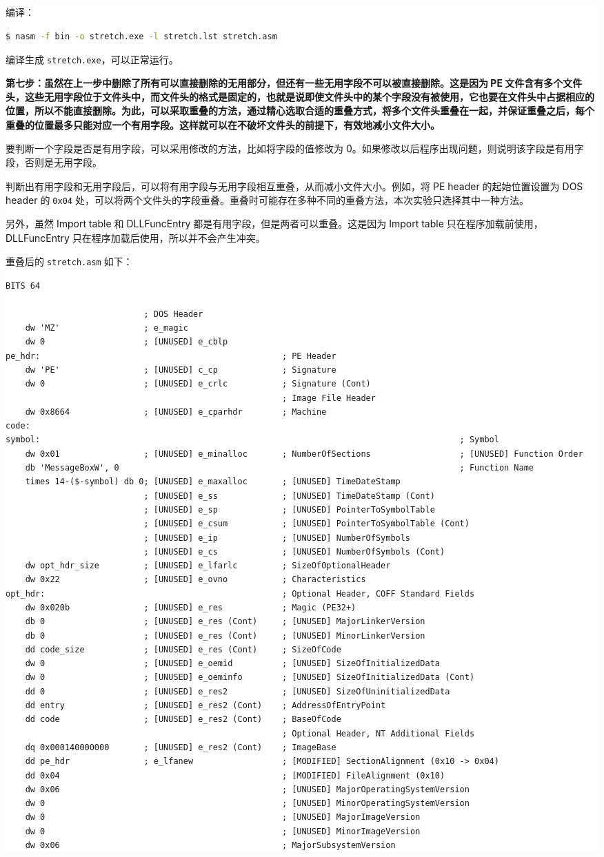 编译：

```zsh
$ nasm -f bin -o stretch.exe -l stretch.lst stretch.asm
```

编译生成 `stretch.exe`，可以正常运行。

**第七步：虽然在上一步中删除了所有可以直接删除的无用部分，但还有一些无用字段不可以被直接删除。这是因为 PE 文件含有多个文件头，这些无用字段位于文件头中，而文件头的格式是固定的，也就是说即使文件头中的某个字段没有被使用，它也要在文件头中占据相应的位置，所以不能直接删除。为此，可以采取重叠的方法，通过精心选取合适的重叠方式，将多个文件头重叠在一起，并保证重叠之后，每个重叠的位置最多只能对应一个有用字段。这样就可以在不破坏文件头的前提下，有效地减小文件大小。**

要判断一个字段是否是有用字段，可以采用修改的方法，比如将字段的值修改为 0。如果修改以后程序出现问题，则说明该字段是有用字段，否则是无用字段。

判断出有用字段和无用字段后，可以将有用字段与无用字段相互重叠，从而减小文件大小。例如，将 PE header 的起始位置设置为 DOS header 的 `0x04` 处，可以将两个文件头的字段重叠。重叠时可能存在多种不同的重叠方法，本次实验只选择其中一种方法。

另外，虽然 Import table 和 DLLFuncEntry 都是有用字段，但是两者可以重叠。这是因为 Import table 只在程序加载前使用，DLLFuncEntry 只在程序加载后使用，所以并不会产生冲突。

重叠后的 `stretch.asm` 如下：

```assembly
BITS 64

                            ; DOS Header
    dw 'MZ'                 ; e_magic
    dw 0                    ; [UNUSED] e_cblp
pe_hdr:                                                 ; PE Header
    dw 'PE'                 ; [UNUSED] c_cp             ; Signature
    dw 0                    ; [UNUSED] e_crlc           ; Signature (Cont)
                                                        ; Image File Header
    dw 0x8664               ; [UNUSED] e_cparhdr        ; Machine
code:
symbol:                                                                                     ; Symbol
    dw 0x01                 ; [UNUSED] e_minalloc       ; NumberOfSections                  ; [UNUSED] Function Order
    db 'MessageBoxW', 0                                                                     ; Function Name
    times 14-($-symbol) db 0; [UNUSED] e_maxalloc       ; [UNUSED] TimeDateStamp
                            ; [UNUSED] e_ss             ; [UNUSED] TimeDateStamp (Cont)
                            ; [UNUSED] e_sp             ; [UNUSED] PointerToSymbolTable
                            ; [UNUSED] e_csum           ; [UNUSED] PointerToSymbolTable (Cont)
                            ; [UNUSED] e_ip             ; [UNUSED] NumberOfSymbols
                            ; [UNUSED] e_cs             ; [UNUSED] NumberOfSymbols (Cont)
    dw opt_hdr_size         ; [UNUSED] e_lfarlc         ; SizeOfOptionalHeader
    dw 0x22                 ; [UNUSED] e_ovno           ; Characteristics
opt_hdr:                                                ; Optional Header, COFF Standard Fields
    dw 0x020b               ; [UNUSED] e_res            ; Magic (PE32+)
    db 0                    ; [UNUSED] e_res (Cont)     ; [UNUSED] MajorLinkerVersion
    db 0                    ; [UNUSED] e_res (Cont)     ; [UNUSED] MinorLinkerVersion
    dd code_size            ; [UNUSED] e_res (Cont)     ; SizeOfCode
    dw 0                    ; [UNUSED] e_oemid          ; [UNUSED] SizeOfInitializedData
    dw 0                    ; [UNUSED] e_oeminfo        ; [UNUSED] SizeOfInitializedData (Cont)
    dd 0                    ; [UNUSED] e_res2           ; [UNUSED] SizeOfUninitializedData
    dd entry                ; [UNUSED] e_res2 (Cont)    ; AddressOfEntryPoint
    dd code                 ; [UNUSED] e_res2 (Cont)    ; BaseOfCode
                                                        ; Optional Header, NT Additional Fields
    dq 0x000140000000       ; [UNUSED] e_res2 (Cont)    ; ImageBase
    dd pe_hdr               ; e_lfanew                  ; [MODIFIED] SectionAlignment (0x10 -> 0x04)
    dd 0x04                                             ; [MODIFIED] FileAlignment (0x10)
    dw 0x06                                             ; [UNUSED] MajorOperatingSystemVersion
    dw 0                                                ; [UNUSED] MinorOperatingSystemVersion
    dw 0                                                ; [UNUSED] MajorImageVersion
    dw 0                                                ; [UNUSED] MinorImageVersion
    dw 0x06                                             ; MajorSubsystemVersion
```